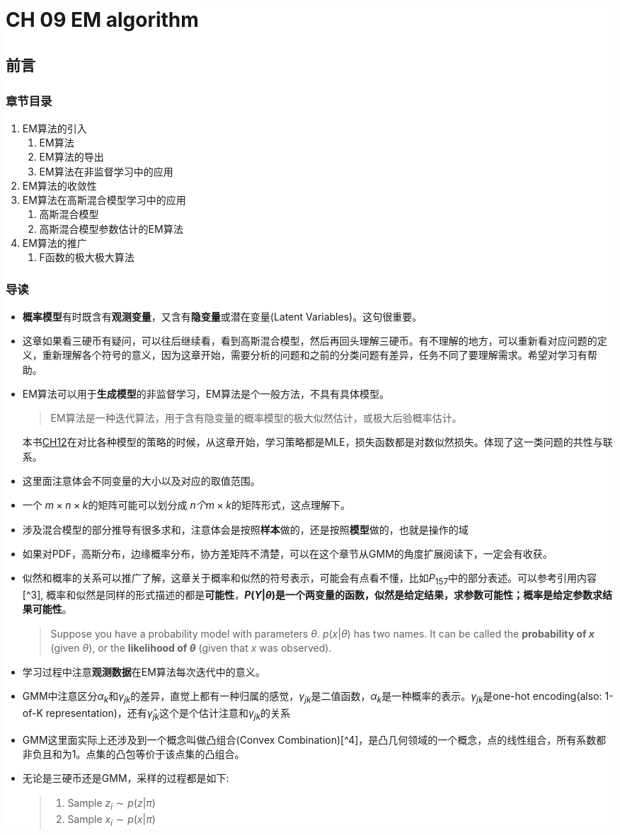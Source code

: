 # CH 09 EM algorithm

## 前言

### 章节目录

1.  EM算法的引入
    1.  EM算法
    2.  EM算法的导出
    3.  EM算法在非监督学习中的应用
2.  EM算法的收敛性
3.  EM算法在高斯混合模型学习中的应用
    1.  高斯混合模型
    2.  高斯混合模型参数估计的EM算法
4.  EM算法的推广
    1.  F函数的极大极大算法

### 导读

-   **概率模型**有时既含有**观测变量**，又含有**隐变量**或潜在变量(Latent Variables)。这句很重要。

-   这章如果看三硬币有疑问，可以往后继续看，看到高斯混合模型，然后再回头理解三硬币。有不理解的地方，可以重新看对应问题的定义，重新理解各个符号的意义，因为这章开始，需要分析的问题和之前的分类问题有差异，任务不同了要理解需求。希望对学习有帮助。

-   EM算法可以用于**生成模型**的非监督学习，EM算法是个一般方法，不具有具体模型。

    >   EM算法是一种迭代算法，用于含有隐变量的概率模型的极大似然估计，或极大后验概率估计。

    本书[CH12](https://github.com/SmirkCao/Lihang/blob/master/CH12/README.md)在对比各种模型的策略的时候，从这章开始，学习策略都是MLE，损失函数都是对数似然损失。体现了这一类问题的共性与联系。

-   这里面注意体会不同变量的大小以及对应的取值范围。

-   一个 $m\times n \times k$的矩阵可能可以划分成 $n个 m \times k$的矩阵形式，这点理解下。
    
-   涉及混合模型的部分推导有很多求和，注意体会是按照**样本**做的，还是按照**模型**做的，也就是操作的域

-   如果对PDF，高斯分布，边缘概率分布，协方差矩阵不清楚，可以在这个章节从GMM的角度扩展阅读下，一定会有收获。

-   似然和概率的关系可以推广了解，这章关于概率和似然的符号表示，可能会有点看不懂，比如$P_{157}$中的部分表述。可以参考引用内容[^3], 概率和似然是同样的形式描述的都是**可能性**，**$P(Y|\theta)$是一个两变量的函数，似然是给定结果，求参数可能性；概率是给定参数求结果可能性**。

    >   Suppose you have a probability model with parameters $\theta$. $p(x|\theta)$ has two names. It can be called the **probability of $x$** (given $\theta$), or the **likelihood of $\theta$** (given that $x$ was observed).

-   学习过程中注意**观测数据**在EM算法每次迭代中的意义。

-   GMM中注意区分$\alpha_k$和$\gamma_{jk}$的差异，直觉上都有一种归属的感觉，$\gamma_{jk}$是二值函数，$\alpha_k$是一种概率的表示。$\gamma_{jk}$是one-hot encoding(also: 1-of-K representation)，还有$\hat\gamma_{jk}$这个是个估计注意和$\gamma_{jk}$的关系

-   GMM这里面实际上还涉及到一个概念叫做凸组合(Convex Combination)[^4]，是凸几何领域的一个概念，点的线性组合，所有系数都非负且和为1。点集的凸包等价于该点集的凸组合。

-   无论是三硬币还是GMM，采样的过程都是如下:

    >   1.  Sample $z_i \sim p(z|\pi)$
    >   2.  Sample $x_i \sim p(x|\pi)$
